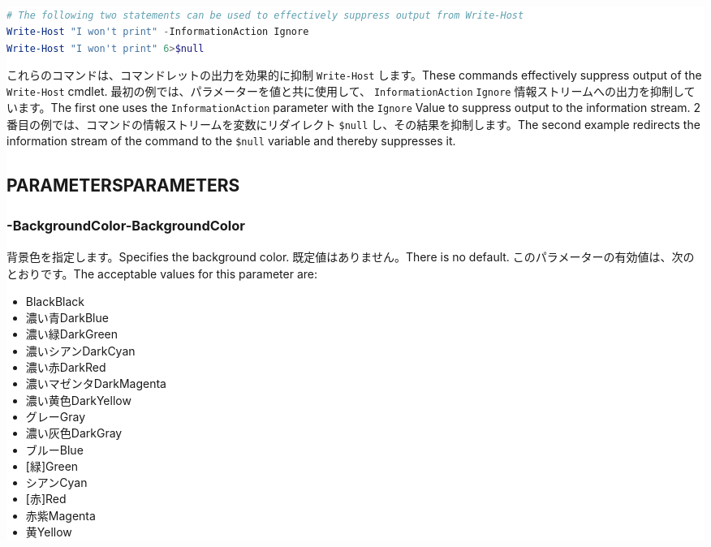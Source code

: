 ```powershell
# The following two statements can be used to effectively suppress output from Write-Host
Write-Host "I won't print" -InformationAction Ignore
Write-Host "I won't print" 6>$null
```

```output

```

<span data-ttu-id="f948b-133">これらのコマンドは、コマンドレットの出力を効果的に抑制 `Write-Host` します。</span><span class="sxs-lookup"><span data-stu-id="f948b-133">These commands effectively suppress output of the `Write-Host` cmdlet.</span></span> <span data-ttu-id="f948b-134">最初の例では、パラメーターを値と共に使用して、 `InformationAction` `Ignore` 情報ストリームへの出力を抑制しています。</span><span class="sxs-lookup"><span data-stu-id="f948b-134">The first one uses the `InformationAction` parameter with the `Ignore` Value to suppress output to the information stream.</span></span>
<span data-ttu-id="f948b-135">2番目の例では、コマンドの情報ストリームを変数にリダイレクト `$null` し、その結果を抑制します。</span><span class="sxs-lookup"><span data-stu-id="f948b-135">The second example redirects the information stream of the command to the `$null` variable and thereby suppresses it.</span></span>

## <span data-ttu-id="f948b-136">PARAMETERS</span><span class="sxs-lookup"><span data-stu-id="f948b-136">PARAMETERS</span></span>

### <span data-ttu-id="f948b-137">-BackgroundColor</span><span class="sxs-lookup"><span data-stu-id="f948b-137">-BackgroundColor</span></span>

<span data-ttu-id="f948b-138">背景色を指定します。</span><span class="sxs-lookup"><span data-stu-id="f948b-138">Specifies the background color.</span></span> <span data-ttu-id="f948b-139">既定値はありません。</span><span class="sxs-lookup"><span data-stu-id="f948b-139">There is no default.</span></span> <span data-ttu-id="f948b-140">このパラメーターの有効値は、次のとおりです。</span><span class="sxs-lookup"><span data-stu-id="f948b-140">The acceptable values for this parameter are:</span></span>

- <span data-ttu-id="f948b-141">Black</span><span class="sxs-lookup"><span data-stu-id="f948b-141">Black</span></span>
- <span data-ttu-id="f948b-142">濃い青</span><span class="sxs-lookup"><span data-stu-id="f948b-142">DarkBlue</span></span>
- <span data-ttu-id="f948b-143">濃い緑</span><span class="sxs-lookup"><span data-stu-id="f948b-143">DarkGreen</span></span>
- <span data-ttu-id="f948b-144">濃いシアン</span><span class="sxs-lookup"><span data-stu-id="f948b-144">DarkCyan</span></span>
- <span data-ttu-id="f948b-145">濃い赤</span><span class="sxs-lookup"><span data-stu-id="f948b-145">DarkRed</span></span>
- <span data-ttu-id="f948b-146">濃いマゼンタ</span><span class="sxs-lookup"><span data-stu-id="f948b-146">DarkMagenta</span></span>
- <span data-ttu-id="f948b-147">濃い黄色</span><span class="sxs-lookup"><span data-stu-id="f948b-147">DarkYellow</span></span>
- <span data-ttu-id="f948b-148">グレー</span><span class="sxs-lookup"><span data-stu-id="f948b-148">Gray</span></span>
- <span data-ttu-id="f948b-149">濃い灰色</span><span class="sxs-lookup"><span data-stu-id="f948b-149">DarkGray</span></span>
- <span data-ttu-id="f948b-150">ブルー</span><span class="sxs-lookup"><span data-stu-id="f948b-150">Blue</span></span>
- <span data-ttu-id="f948b-151">[緑]</span><span class="sxs-lookup"><span data-stu-id="f948b-151">Green</span></span>
- <span data-ttu-id="f948b-152">シアン</span><span class="sxs-lookup"><span data-stu-id="f948b-152">Cyan</span></span>
- <span data-ttu-id="f948b-153">[赤]</span><span class="sxs-lookup"><span data-stu-id="f948b-153">Red</span></span>
- <span data-ttu-id="f948b-154">赤紫</span><span class="sxs-lookup"><span data-stu-id="f948b-154">Magenta</span></span>
- <span data-ttu-id="f948b-155">黄</span><span class="sxs-lookup"><span data-stu-id="f948b-155">Yellow</span></span>
